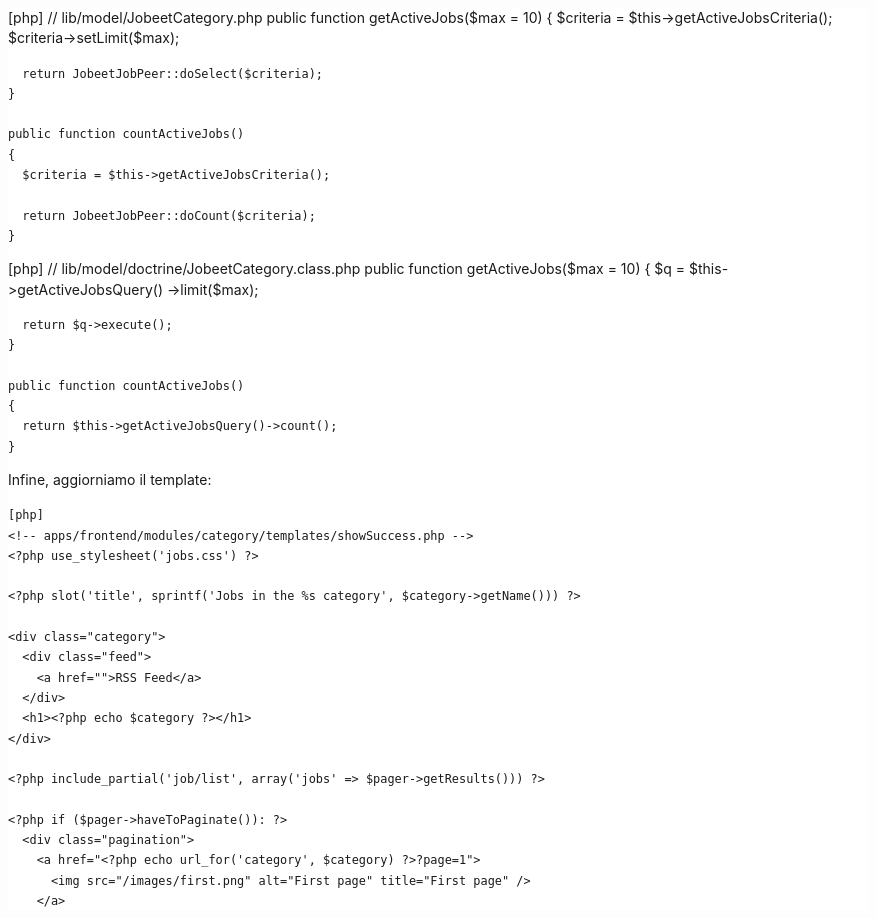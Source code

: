 <propel>
    [php]
    // lib/model/JobeetCategory.php
    public function getActiveJobs($max = 10)
    {
      $criteria = $this->getActiveJobsCriteria();
      $criteria->setLimit($max);

      return JobeetJobPeer::doSelect($criteria);
    }

    public function countActiveJobs()
    {
      $criteria = $this->getActiveJobsCriteria();

      return JobeetJobPeer::doCount($criteria);
    }
</propel>
<doctrine>
    [php]
    // lib/model/doctrine/JobeetCategory.class.php
    public function getActiveJobs($max = 10)
    {
      $q = $this->getActiveJobsQuery()
        ->limit($max);

      return $q->execute();
    }

    public function countActiveJobs()
    {
      return $this->getActiveJobsQuery()->count();
    }
</doctrine>

Infine, aggiorniamo il template:

    [php]
    <!-- apps/frontend/modules/category/templates/showSuccess.php -->
    <?php use_stylesheet('jobs.css') ?>

    <?php slot('title', sprintf('Jobs in the %s category', $category->getName())) ?>

    <div class="category">
      <div class="feed">
        <a href="">RSS Feed</a>
      </div>
      <h1><?php echo $category ?></h1>
    </div>

    <?php include_partial('job/list', array('jobs' => $pager->getResults())) ?>

    <?php if ($pager->haveToPaginate()): ?>
      <div class="pagination">
        <a href="<?php echo url_for('category', $category) ?>?page=1">
          <img src="/images/first.png" alt="First page" title="First page" />
        </a>
